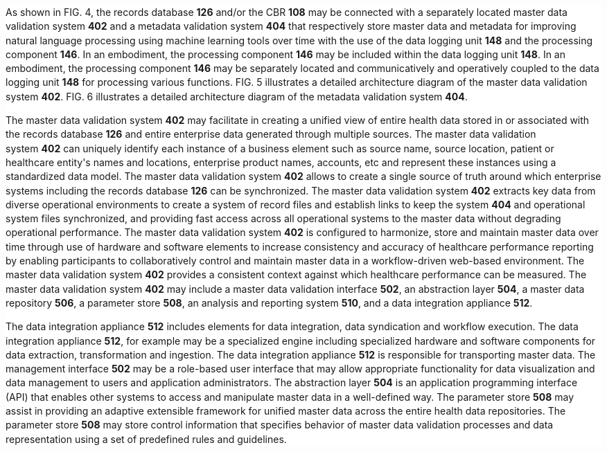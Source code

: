 As shown in FIG. 4, the records database **126** and/or the
CBR **108** may be connected with a separately located master data
validation system **402** and a metadata validation system **404** that
respectively store master data and metadata for improving natural
language processing using machine learning tools over time with the use
of the data logging unit **148** and the processing component **146**.
In an embodiment, the processing component **146** may be included
within the data logging unit **148**. In an embodiment, the processing
component **146** may be separately located and communicatively and
operatively coupled to the data logging unit **148** for processing
various functions. FIG. 5 illustrates a detailed architecture diagram of
the master data validation system **402**. FIG. 6 illustrates a detailed
architecture diagram of the metadata validation system **404**.

The master data validation system **402** may facilitate in creating a
unified view of entire health data stored in or associated with the
records database **126** and entire enterprise data generated through
multiple sources. The master data validation system **402** can uniquely
identify each instance of a business element such as source name, source
location, patient or healthcare entity\'s names and locations,
enterprise product names, accounts, etc and represent these instances
using a standardized data model. The master data validation
system **402** allows to create a single source of truth around which
enterprise systems including the records database **126** can be
synchronized. The master data validation system **402** extracts key
data from diverse operational environments to create a system of record
files and establish links to keep the system **404** and operational
system files synchronized, and providing fast access across all
operational systems to the master data without degrading operational
performance. The master data validation system **402** is configured to
harmonize, store and maintain master data over time through use of
hardware and software elements to increase consistency and accuracy of
healthcare performance reporting by enabling participants to
collaboratively control and maintain master data in a workflow-driven
web-based environment. The master data validation
system **402** provides a consistent context against which healthcare
performance can be measured. The master data validation
system **402** may include a master data validation interface **502**,
an abstraction layer **504**, a master data repository **506**, a
parameter store **508**, an analysis and reporting system **510**, and a
data integration appliance **512**.

The data integration appliance **512** includes elements for data
integration, data syndication and workflow execution. The data
integration appliance **512**, for example may be a specialized engine
including specialized hardware and software components for data
extraction, transformation and ingestion. The data integration
appliance **512** is responsible for transporting master data. The
management interface **502** may be a role-based user interface that may
allow appropriate functionality for data visualization and data
management to users and application administrators. The abstraction
layer **504** is an application programming interface (API) that enables
other systems to access and manipulate master data in a well-defined
way. The parameter store **508** may assist in providing an adaptive
extensible framework for unified master data across the entire health
data repositories. The parameter store **508** may store control
information that specifies behavior of master data validation processes
and data representation using a set of predefined rules and guidelines.
